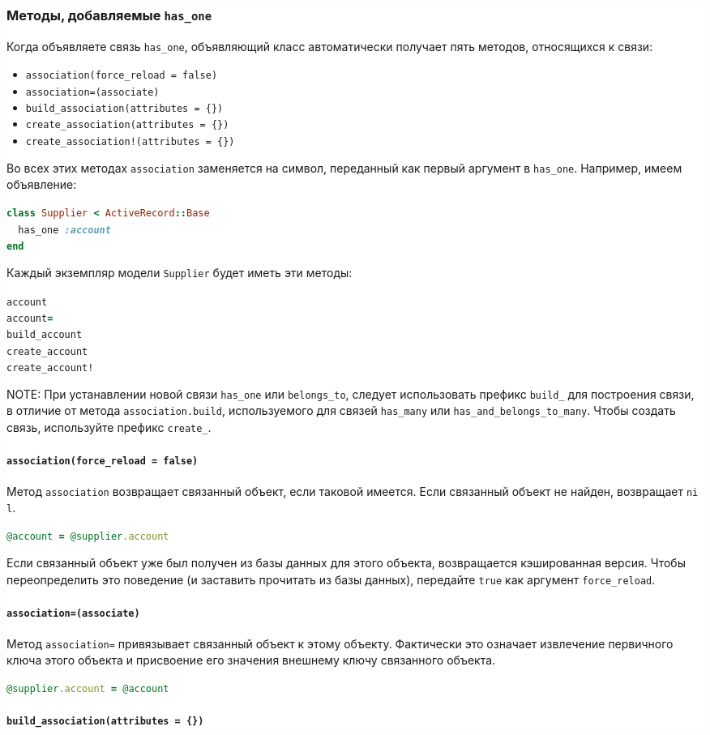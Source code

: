 ### Методы, добавляемые `has_one`

Когда объявляете связь `has_one`, объявляющий класс автоматически получает пять методов, относящихся к связи:

* `association(force_reload = false)`
* `association=(associate)`
* `build_association(attributes = {})`
* `create_association(attributes = {})`
* `create_association!(attributes = {})`

Во всех этих методах `association` заменяется на символ, переданный как первый аргумент в `has_one`. Например, имеем объявление:

```ruby
class Supplier < ActiveRecord::Base
  has_one :account
end
```

Каждый экземпляр модели `Supplier` будет иметь эти методы:

```ruby
account
account=
build_account
create_account
create_account!
```

NOTE: При устанавлении новой связи `has_one` или `belongs_to`, следует использовать префикс `build_` для построения связи, в отличие от метода `association.build`, используемого для связей `has_many` или `has_and_belongs_to_many`. Чтобы создать связь, используйте префикс `create_`.

#### `association(force_reload = false)`

Метод `association` возвращает связанный объект, если таковой имеется. Если связанный объект не найден, возвращает `nil`.

```ruby
@account = @supplier.account
```

Если связанный объект уже был получен из базы данных для этого объекта, возвращается кэшированная версия. Чтобы переопределить это поведение (и заставить прочитать из базы данных), передайте `true` как аргумент `force_reload`.

#### `association=(associate)`

Метод `association=` привязывает связанный объект к этому объекту. Фактически это означает извлечение первичного ключа этого объекта и присвоение его значения внешнему ключу связанного объекта.

```ruby
@supplier.account = @account
```

#### `build_association(attributes = {})`
